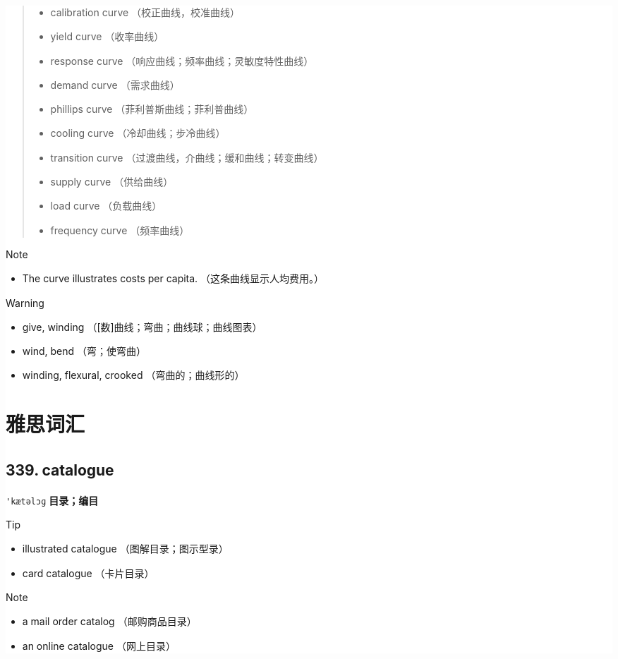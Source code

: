 > - calibration curve （校正曲线，校准曲线）
>
> - yield curve （收率曲线）
>
> - response curve （响应曲线；频率曲线；灵敏度特性曲线）
>
> - demand curve （需求曲线）
>
> - phillips curve （菲利普斯曲线；菲利普曲线）
>
> - cooling curve （冷却曲线；步冷曲线）
>
> - transition curve （过渡曲线，介曲线；缓和曲线；转变曲线）
>
> - supply curve （供给曲线）
>
> - load curve （负载曲线）
>
> - frequency curve （频率曲线）
>

> [!NOTE]
>
> - The curve illustrates costs per capita. （这条曲线显示人均费用。）
>

> [!WARNING]
>
> - give, winding （[数]曲线；弯曲；曲线球；曲线图表）
>
> - wind, bend （弯；使弯曲）
>
> - winding, flexural, crooked （弯曲的；曲线形的）
>

# 雅思词汇

## 339. catalogue

`'kætəlɔɡ`  **目录；编目**

> [!TIP]
>
> - illustrated catalogue （图解目录；图示型录）
>
> - card catalogue （卡片目录）
>

> [!NOTE]
>
> - a mail order catalog （邮购商品目录）
>
> - an online catalogue （网上目录）
>
